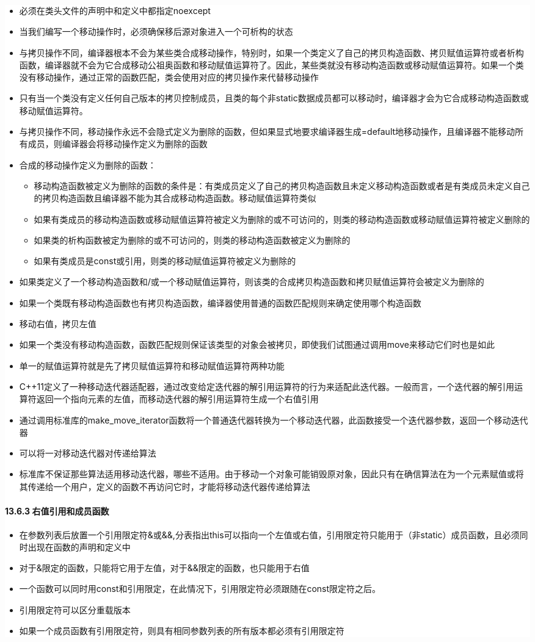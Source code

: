 + 必须在类头文件的声明中和定义中都指定noexcept

+ 当我们编写一个移动操作时，必须确保移后源对象进入一个可析构的状态

+ 与拷贝操作不同，编译器根本不会为某些类合成移动操作，特别时，如果一个类定义了自己的拷贝构造函数、拷贝赋值运算符或者析构函数，编译器就不会为它合成移动公祖奥函数和移动赋值运算符了。因此，某些类就没有移动构造函数或移动赋值运算符。如果一个类没有移动操作，通过正常的函数匹配，类会使用对应的拷贝操作来代替移动操作

+ 只有当一个类没有定义任何自己版本的拷贝控制成员，且类的每个非static数据成员都可以移动时，编译器才会为它合成移动构造函数或移动赋值运算符。

+ 与拷贝操作不同，移动操作永远不会隐式定义为删除的函数，但如果显式地要求编译器生成=default地移动操作，且编译器不能移动所有成员，则编译器会将移动操作定义为删除的函数

+ 合成的移动操作定义为删除的函数：
  
  + 移动构造函数被定义为删除的函数的条件是：有类成员定义了自己的拷贝构造函数且未定义移动构造函数或者是有类成员未定义自己的拷贝构造函数且编译器不能为其合成移动构造函数。移动赋值运算符类似
  
  + 如果有类成员的移动构造函数或移动赋值运算符被定义为删除的或不可访问的，则类的移动构造函数或移动赋值运算符被定义删除的
  
  + 如果类的析构函数被定为删除的或不可访问的，则类的移动构造函数被定义为删除的
  
  + 如果有类成员是const或引用，则类的移动赋值运算符被定义为删除的

+ 如果类定义了一个移动构造函数和/或一个移动赋值运算符，则该类的合成拷贝构造函数和拷贝赋值运算符会被定义为删除的

+ 如果一个类既有移动构造函数也有拷贝构造函数，编译器使用普通的函数匹配规则来确定使用哪个构造函数

+ 移动右值，拷贝左值

+ 如果一个类没有移动构造函数，函数匹配规则保证该类型的对象会被拷贝，即使我们试图通过调用move来移动它们时也是如此

+ 单一的赋值运算符就是先了拷贝赋值运算符和移动赋值运算符两种功能

+ C++11定义了一种移动迭代器适配器，通过改变给定迭代器的解引用运算符的行为来适配此迭代器。一般而言，一个迭代器的解引用运算符返回一个指向元素的左值，而移动迭代器的解引用运算符生成一个右值引用

+ 通过调用标准库的make_move_iterator函数将一个普通迭代器转换为一个移动迭代器，此函数接受一个迭代器参数，返回一个移动迭代器

+ 可以将一对移动迭代器对传递给算法

+ 标准库不保证那些算法适用移动迭代器，哪些不适用。由于移动一个对象可能销毁原对象，因此只有在确信算法在为一个元素赋值或将其传递给一个用户，定义的函数不再访问它时，才能将移动迭代器传递给算法



#### 13.6.3 右值引用和成员函数

+ 在参数列表后放置一个引用限定符&或&&,分表指出this可以指向一个左值或右值，引用限定符只能用于（非static）成员函数，且必须同时出现在函数的声明和定义中

+ 对于&限定的函数，只能将它用于左值，对于&&限定的函数，也只能用于右值

+ 一个函数可以同时用const和引用限定，在此情况下，引用限定符必须跟随在const限定符之后。

+ 引用限定符可以区分重载版本

+ 如果一个成员函数有引用限定符，则具有相同参数列表的所有版本都必须有引用限定符




